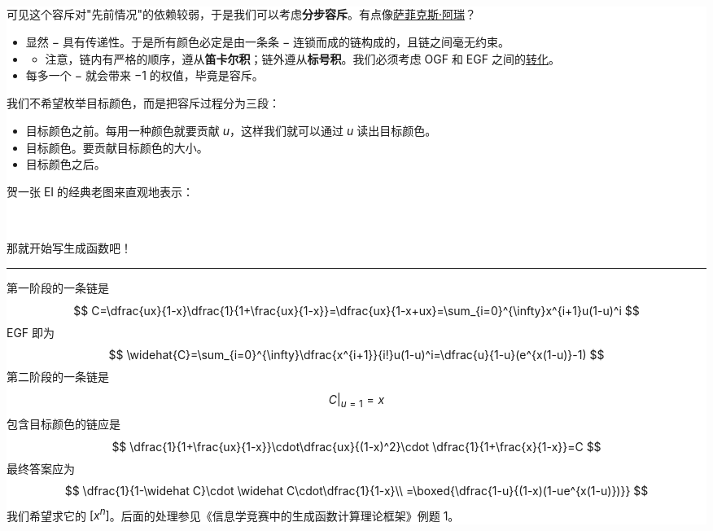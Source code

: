 可见这个容斥对"先前情况"的依赖较弱，于是我们可以考虑**分步容斥**。有点像[萨菲克斯·阿瑞](https://xyix.github.io/posts/?&page=3&postname=uoj-199)？

- 显然 $-$ 具有传递性。于是所有颜色必定是由一条条 $-$ 连锁而成的链构成的，且链之间毫无约束。
- - 注意，链内有严格的顺序，遵从**笛卡尔积**；链外遵从**标号积**。我们必须考虑 OGF 和 EGF 之间的[转化](https://xyix.github.io/posts/?&page=1&postname=luogu-6667)。
- 每多一个 $-$ 就会带来 $-1$ 的权值，毕竟是容斥。

我们不希望枚举目标颜色，而是把容斥过程分为三段：

- 目标颜色之前。每用一种颜色就要贡献 $u$，这样我们就可以通过 $u$ 读出目标颜色。
- 目标颜色。要贡献目标颜色的大小。
- 目标颜色之后。

贺一张 EI 的经典老图来直观地表示：

<center><div style="width:100%;margin:0"><img src="https://xyix.github.io/images/cf-1349-f1.png" style="width: 70%" alt=""></div></center>

那就开始写生成函数吧！

----

第一阶段的一条链是
$$
C=\dfrac{ux}{1-x}\dfrac{1}{1+\frac{ux}{1-x}}=\dfrac{ux}{1-x+ux}=\sum_{i=0}^{\infty}x^{i+1}u(1-u)^i
$$
EGF 即为
$$
\widehat{C}=\sum_{i=0}^{\infty}\dfrac{x^{i+1}}{i!}u(1-u)^i=\dfrac{u}{1-u}(e^{x(1-u)}-1)
$$
第二阶段的一条链是
$$
C|_{u=1}=x
$$
包含目标颜色的链应是
$$
\dfrac{1}{1+\frac{ux}{1-x}}\cdot\dfrac{ux}{(1-x)^2}\cdot \dfrac{1}{1+\frac{x}{1-x}}=C
$$
最终答案应为
$$
\dfrac{1}{1-\widehat C}\cdot \widehat C\cdot\dfrac{1}{1-x}\\
=\boxed{\dfrac{1-u}{(1-x)(1-ue^{x(1-u)})}}
$$
我们希望求它的 $[x^n]$。后面的处理参见《信息学竞赛中的生成函数计算理论框架》例题 1。

